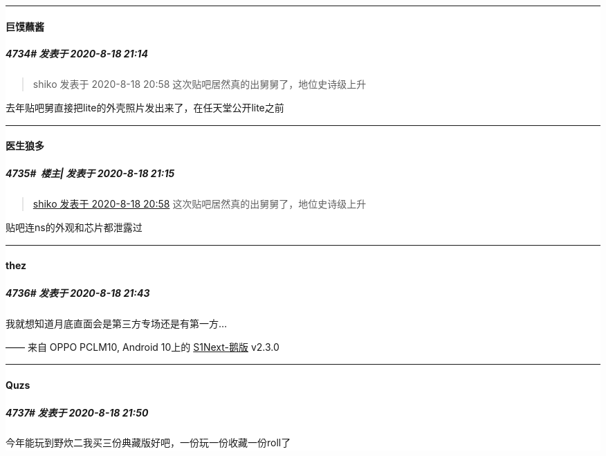 

-----

####  巨馍蘸酱  
##### 4734#       发表于 2020-8-18 21:14



<blockquote>shiko 发表于 2020-8-18 20:58
这次贴吧居然真的出舅舅了，地位史诗级上升</blockquote>

去年贴吧舅直接把lite的外壳照片发出来了，在任天堂公开lite之前







-----

####  医生狼多  
##### 4735#         楼主| 发表于 2020-8-18 21:15



<blockquote><a href="httphttps://bbs.saraba1st.com/2b/forum.php?mod=redirect&amp;goto=findpost&amp;pid=48477404&amp;ptid=1905029" target="_blank">shiko 发表于 2020-8-18 20:58</a>
这次贴吧居然真的出舅舅了，地位史诗级上升</blockquote>
贴吧连ns的外观和芯片都泄露过







-----

####  thez  
##### 4736#       发表于 2020-8-18 21:43




我就想知道月底直面会是第三方专场还是有第一方…

—— 来自 OPPO PCLM10, Android 10上的 [S1Next-鹅版](https://github.com/ykrank/S1-Next/releases) v2.3.0







-----

####  Quzs  
##### 4737#       发表于 2020-8-18 21:50




今年能玩到野炊二我买三份典藏版好吧，一份玩一份收藏一份roll了


